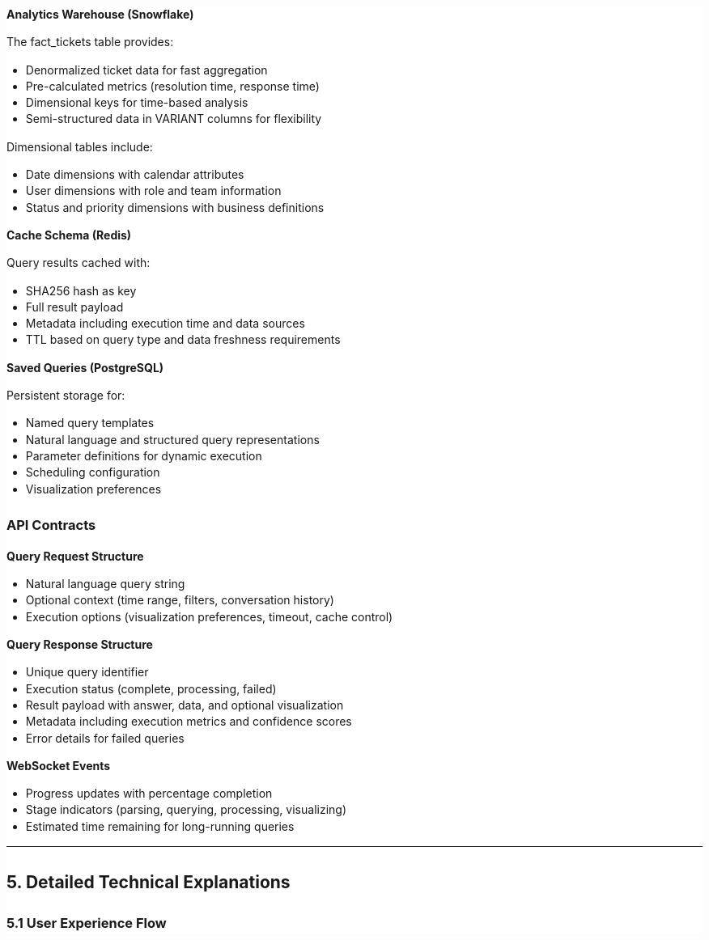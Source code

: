**Analytics Warehouse (Snowflake)**

The fact_tickets table provides:
- Denormalized ticket data for fast aggregation
- Pre-calculated metrics (resolution time, response time)
- Dimensional keys for time-based analysis
- Semi-structured data in VARIANT columns for flexibility

Dimensional tables include:
- Date dimensions with calendar attributes
- User dimensions with role and team information
- Status and priority dimensions with business definitions

**Cache Schema (Redis)**

Query results cached with:
- SHA256 hash as key
- Full result payload
- Metadata including execution time and data sources
- TTL based on query type and data freshness requirements

**Saved Queries (PostgreSQL)**

Persistent storage for:
- Named query templates
- Natural language and structured query representations
- Parameter definitions for dynamic execution
- Scheduling configuration
- Visualization preferences

### API Contracts

**Query Request Structure**
- Natural language query string
- Optional context (time range, filters, conversation history)
- Execution options (visualization preferences, timeout, cache control)

**Query Response Structure**
- Unique query identifier
- Execution status (complete, processing, failed)
- Result payload with answer, data, and optional visualization
- Metadata including execution metrics and confidence scores
- Error details for failed queries

**WebSocket Events**
- Progress updates with percentage completion
- Stage indicators (parsing, querying, processing, visualizing)
- Estimated time remaining for long-running queries

---

## 5. Detailed Technical Explanations

### 5.1 User Experience Flow
